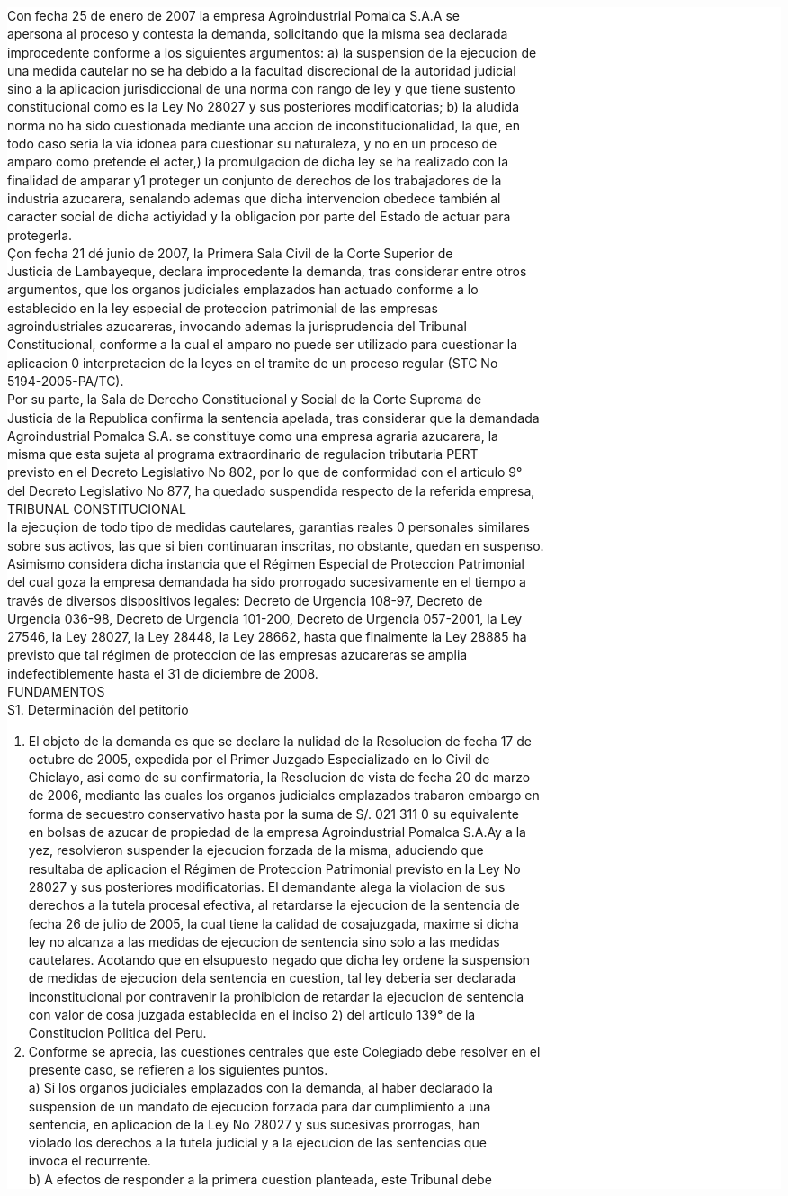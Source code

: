 Con fecha 25 de enero de 2007 la empresa Agroindustrial Pomalca S.A.A se  
apersona al proceso y contesta la demanda, solicitando que la misma sea declarada  
improcedente conforme a los siguientes argumentos: a) la suspension de la ejecucion de  
una medida cautelar no se ha debido a la facultad discrecional de la autoridad judicial  
sino a la aplicacion jurisdiccional de una norma con rango de ley y que tiene sustento  
constitucional como es la Ley No 28027 y sus posteriores modificatorias; b) la aludida  
norma no ha sido cuestionada mediante una accion de inconstitucionalidad, la que, en  
todo caso seria la via idonea para cuestionar su naturaleza, y no en un proceso de  
amparo como pretende el acter,) la promulgacion de dicha ley se ha realizado con la  
finalidad de amparar y1 proteger un conjunto de derechos de los trabajadores de la  
industria azucarera, senalando ademas que dicha intervencion obedece también al  
caracter social de dicha actiyidad y la obligacion por parte del Estado de actuar para  
protegerla.  
Çon fecha 21 dé junio de 2007, la Primera Sala Civil de la Corte Superior de  
Justicia de Lambayeque, declara improcedente la demanda, tras considerar entre otros  
argumentos, que los organos judiciales emplazados han actuado conforme a lo  
establecido en la ley especial de proteccion patrimonial de las empresas  
agroindustriales azucareras, invocando ademas la jurisprudencia del Tribunal  
Constitucional, conforme a la cual el amparo no puede ser utilizado para cuestionar la  
aplicacion 0 interpretacion de la leyes en el tramite de un proceso regular (STC No  
5194-2005-PA/TC).  
Por su parte, la Sala de Derecho Constitucional y Social de la Corte Suprema de  
Justicia de la Republica confirma la sentencia apelada, tras considerar que la demandada  
Agroindustrial Pomalca S.A. se constituye como una empresa agraria azucarera, la  
misma que esta sujeta al programa extraordinario de regulacion tributaria PERT  
previsto en el Decreto Legislativo No 802, por lo que de conformidad con el articulo 9°  
del Decreto Legislativo No 877, ha quedado suspendida respecto de la referida empresa,  
TRIBUNAL CONSTITUCIONAL  
la ejecuçion de todo tipo de medidas cautelares, garantias reales 0 personales similares  
sobre sus activos, las que si bien continuaran inscritas, no obstante, quedan en suspenso.  
Asimismo considera dicha instancia que el Régimen Especial de Proteccion Patrimonial  
del cual goza la empresa demandada ha sido prorrogado sucesivamente en el tiempo a  
través de diversos dispositivos legales: Decreto de Urgencia 108-97, Decreto de  
Urgencia 036-98, Decreto de Urgencia 101-200, Decreto de Urgencia 057-2001, la Ley  
27546, la Ley 28027, la Ley 28448, la Ley 28662, hasta que finalmente la Ley 28885 ha  
previsto que tal régimen de proteccion de las empresas azucareras se amplia  
indefectiblemente hasta el 31 de diciembre de 2008.  
FUNDAMENTOS  
S1. Determinaciôn del petitorio  
1. El objeto de la demanda es que se declare la nulidad de la Resolucion de fecha 17 de  
octubre de 2005, expedida por el Primer Juzgado Especializado en lo Civil de  
Chiclayo, asi como de su confirmatoria, la Resolucion de vista de fecha 20 de marzo  
de 2006, mediante las cuales los organos judiciales emplazados trabaron embargo en  
forma de secuestro conservativo hasta por la suma de S/. 021 311 0 su equivalente  
en bolsas de azucar de propiedad de la empresa Agroindustrial Pomalca S.A.Ay a la  
yez, resolvieron suspender la ejecucion forzada de la misma, aduciendo que  
resultaba de aplicacion el Régimen de Proteccion Patrimonial previsto en la Ley No  
28027 y sus posteriores modificatorias. El demandante alega la violacion de sus  
derechos a la tutela procesal efectiva, al retardarse la ejecucion de la sentencia de  
fecha 26 de julio de 2005, la cual tiene la calidad de cosajuzgada, maxime si dicha  
ley no alcanza a las medidas de ejecucion de sentencia sino solo a las medidas  
cautelares. Acotando que en elsupuesto negado que dicha ley ordene la suspension  
de medidas de ejecucion dela sentencia en cuestion, tal ley deberia ser declarada  
inconstitucional por contravenir la prohibicion de retardar la ejecucion de sentencia  
con valor de cosa juzgada establecida en el inciso 2) del articulo 139° de la  
Constitucion Politica del Peru.  
2. Conforme se aprecia, las cuestiones centrales que este Colegiado debe resolver en el  
presente caso, se refieren a los siguientes puntos.  
a) Si los organos judiciales emplazados con la demanda, al haber declarado la  
suspension de un mandato de ejecucion forzada para dar cumplimiento a una  
sentencia, en aplicacion de la Ley No 28027 y sus sucesivas prorrogas, han  
violado los derechos a la tutela judicial y a la ejecucion de las sentencias que  
invoca el recurrente.  
b) A efectos de responder a la primera cuestion planteada, este Tribunal debe  